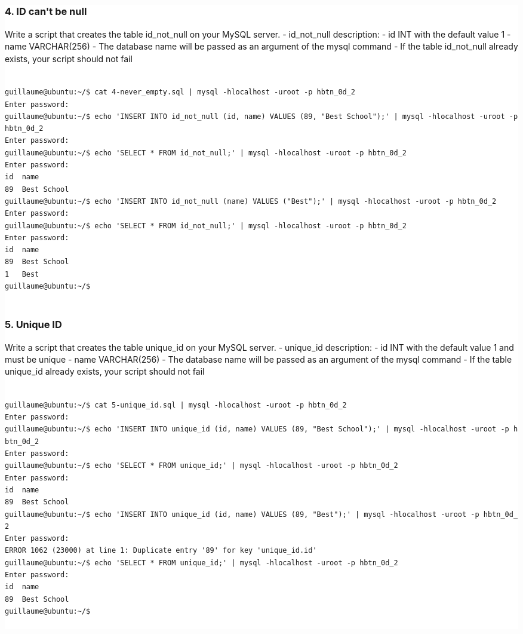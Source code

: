 
### 4. ID can't be null
Write a script that creates the table id_not_null on your MySQL server.
	- id_not_null description:
		- id INT with the default value 1
		- name VARCHAR(256)
	- The database name will be passed as an argument of the mysql command
	- If the table id_not_null already exists, your script should not fail

<pre>
<code>
guillaume@ubuntu:~/$ cat 4-never_empty.sql | mysql -hlocalhost -uroot -p hbtn_0d_2
Enter password: 
guillaume@ubuntu:~/$ echo 'INSERT INTO id_not_null (id, name) VALUES (89, "Best School");' | mysql -hlocalhost -uroot -p hbtn_0d_2
Enter password: 
guillaume@ubuntu:~/$ echo 'SELECT * FROM id_not_null;' | mysql -hlocalhost -uroot -p hbtn_0d_2
Enter password: 
id  name
89  Best School
guillaume@ubuntu:~/$ echo 'INSERT INTO id_not_null (name) VALUES ("Best");' | mysql -hlocalhost -uroot -p hbtn_0d_2
Enter password: 
guillaume@ubuntu:~/$ echo 'SELECT * FROM id_not_null;' | mysql -hlocalhost -uroot -p hbtn_0d_2
Enter password: 
id  name
89  Best School
1   Best
guillaume@ubuntu:~/$
</code>
</pre>


### 5. Unique ID
Write a script that creates the table unique_id on your MySQL server.
	- unique_id description:
		- id INT with the default value 1 and must be unique
		- name VARCHAR(256)
	- The database name will be passed as an argument of the mysql command
	- If the table unique_id already exists, your script should not fail

<pre>
<code>
guillaume@ubuntu:~/$ cat 5-unique_id.sql | mysql -hlocalhost -uroot -p hbtn_0d_2
Enter password: 
guillaume@ubuntu:~/$ echo 'INSERT INTO unique_id (id, name) VALUES (89, "Best School");' | mysql -hlocalhost -uroot -p hbtn_0d_2
Enter password: 
guillaume@ubuntu:~/$ echo 'SELECT * FROM unique_id;' | mysql -hlocalhost -uroot -p hbtn_0d_2
Enter password: 
id  name
89  Best School
guillaume@ubuntu:~/$ echo 'INSERT INTO unique_id (id, name) VALUES (89, "Best");' | mysql -hlocalhost -uroot -p hbtn_0d_2
Enter password: 
ERROR 1062 (23000) at line 1: Duplicate entry '89' for key 'unique_id.id'
guillaume@ubuntu:~/$ echo 'SELECT * FROM unique_id;' | mysql -hlocalhost -uroot -p hbtn_0d_2
Enter password: 
id  name
89  Best School
guillaume@ubuntu:~/$
</code>
</pre>
